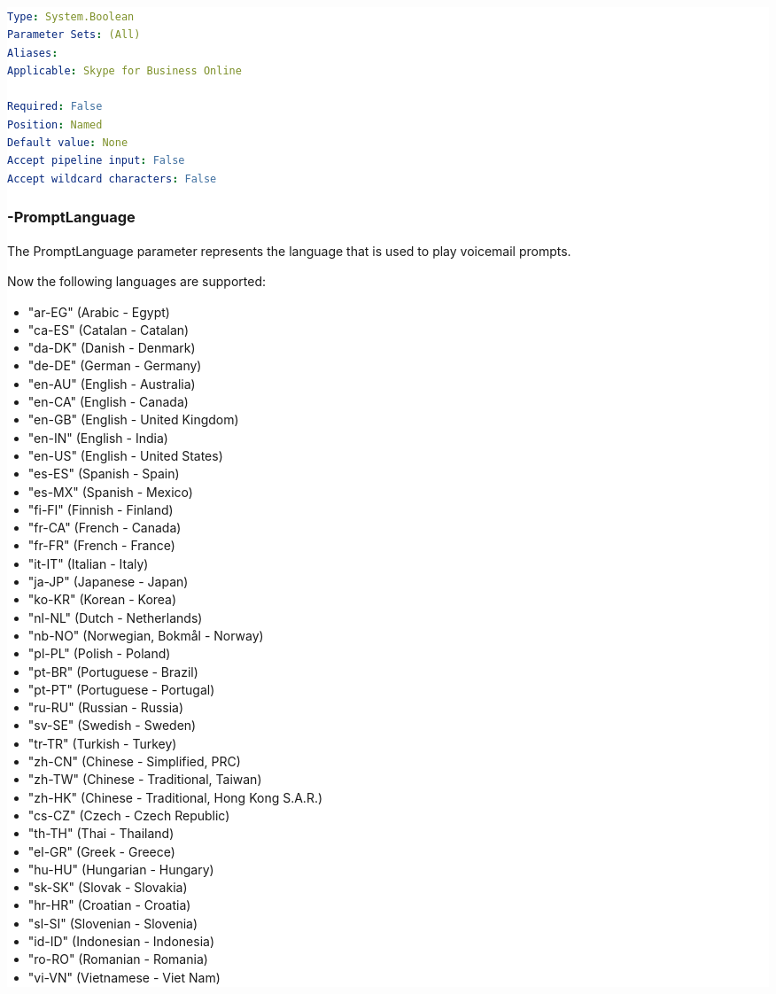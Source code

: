 ```yaml
Type: System.Boolean
Parameter Sets: (All)
Aliases: 
Applicable: Skype for Business Online

Required: False
Position: Named
Default value: None
Accept pipeline input: False
Accept wildcard characters: False
```

### -PromptLanguage
The PromptLanguage parameter represents the language that is used to play voicemail prompts. 

Now the following languages are supported:

- "ar-EG" (Arabic - Egypt)
- "ca-ES" (Catalan - Catalan)
- "da-DK" (Danish - Denmark)
- "de-DE" (German - Germany)
- "en-AU" (English - Australia)
- "en-CA" (English - Canada)
- "en-GB" (English - United Kingdom)
- "en-IN" (English - India)
- "en-US" (English - United States)
- "es-ES" (Spanish - Spain)
- "es-MX" (Spanish - Mexico)
- "fi-FI" (Finnish - Finland)
- "fr-CA" (French - Canada)
- "fr-FR" (French - France)
- "it-IT" (Italian - Italy)
- "ja-JP" (Japanese - Japan)
- "ko-KR" (Korean - Korea)
- "nl-NL" (Dutch - Netherlands)
- "nb-NO" (Norwegian, Bokmål - Norway)
- "pl-PL" (Polish - Poland)
- "pt-BR" (Portuguese - Brazil)
- "pt-PT" (Portuguese - Portugal)
- "ru-RU" (Russian - Russia)
- "sv-SE" (Swedish - Sweden)
- "tr-TR" (Turkish - Turkey)
- "zh-CN" (Chinese - Simplified, PRC)
- "zh-TW" (Chinese - Traditional, Taiwan)
- "zh-HK" (Chinese - Traditional, Hong Kong S.A.R.)
- "cs-CZ" (Czech - Czech Republic)
- "th-TH" (Thai - Thailand)
- "el-GR" (Greek - Greece)
- "hu-HU" (Hungarian - Hungary)
- "sk-SK" (Slovak - Slovakia)
- "hr-HR" (Croatian - Croatia)
- "sl-SI" (Slovenian - Slovenia)
- "id-ID" (Indonesian - Indonesia)
- "ro-RO" (Romanian - Romania)
- "vi-VN" (Vietnamese - Viet Nam)
